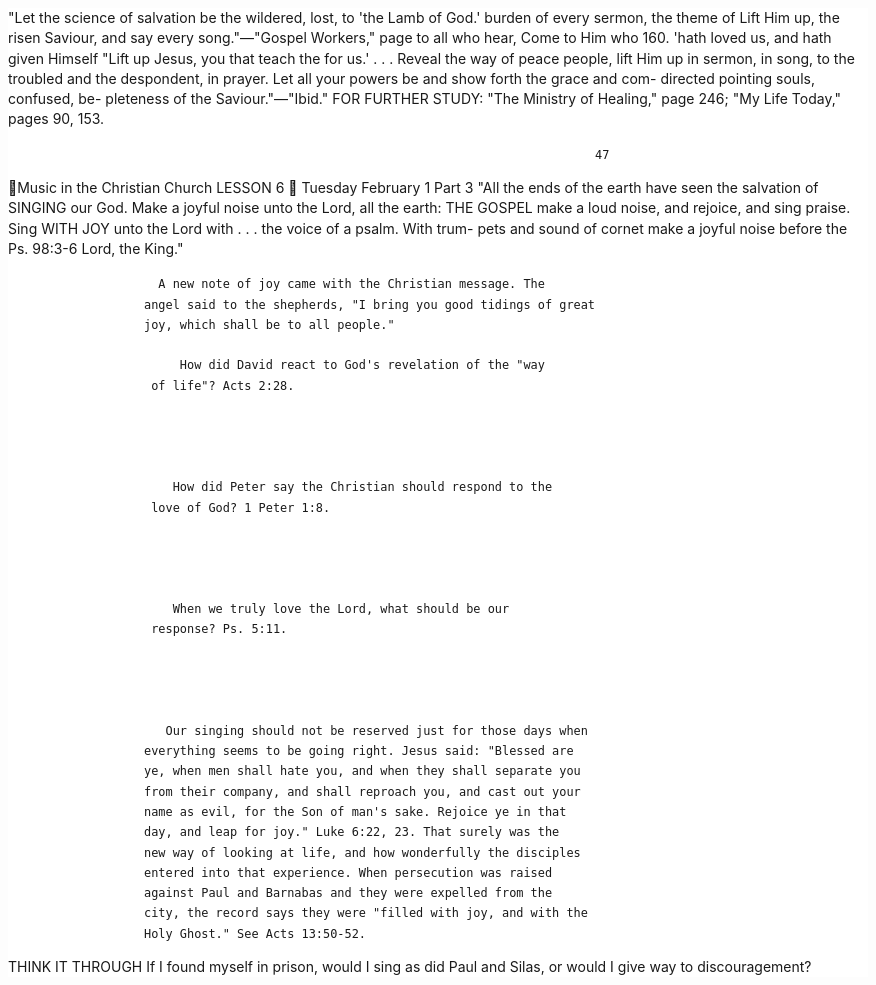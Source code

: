 

   "Let the science of salvation be the      wildered, lost, to 'the Lamb of God.'
burden of every sermon, the theme of         Lift Him up, the risen Saviour, and say
every song."—"Gospel Workers," page          to all who hear, Come to Him who
160.                                         'hath loved us, and hath given Himself
   "Lift up Jesus, you that teach the        for us.' . . . Reveal the way of peace
people, lift Him up in sermon, in song,      to the troubled and the despondent,
in prayer. Let all your powers be            and show forth the grace and com-
directed     pointing souls, confused, be-   pleteness of the Saviour."—"Ibid."
FOR FURTHER STUDY: "The Ministry of Healing," page 246; "My Life Today,"
  pages 90, 153.

                                                                                      47
Music in the Christian Church       LESSON 6                           ❑ Tuesday
                                                                        February 1
              Part 3    "All the ends of the earth have seen the salvation of
           SINGING our God. Make a joyful noise unto the Lord, all the earth:
         THE GOSPEL make a loud noise, and rejoice, and sing praise. Sing
          WITH JOY unto the Lord with . . . the voice of a psalm. With trum-
                     pets and sound of cornet make a joyful noise before the
          Ps. 98:3-6 Lord, the King."

                         A new note of joy came with the Christian message. The
                       angel said to the shepherds, "I bring you good tidings of great
                       joy, which shall be to all people."

                            How did David react to God's revelation of the "way
                        of life"? Acts 2:28.




                           How did Peter say the Christian should respond to the
                        love of God? 1 Peter 1:8.




                           When we truly love the Lord, what should be our
                        response? Ps. 5:11.




                          Our singing should not be reserved just for those days when
                       everything seems to be going right. Jesus said: "Blessed are
                       ye, when men shall hate you, and when they shall separate you
                       from their company, and shall reproach you, and cast out your
                       name as evil, for the Son of man's sake. Rejoice ye in that
                       day, and leap for joy." Luke 6:22, 23. That surely was the
                       new way of looking at life, and how wonderfully the disciples
                       entered into that experience. When persecution was raised
                       against Paul and Barnabas and they were expelled from the
                       city, the record says they were "filled with joy, and with the
                       Holy Ghost." See Acts 13:50-52.
 THINK IT THROUGH        If I found myself in prison, would I sing as did Paul
                       and Silas, or would I give way to discouragement?
